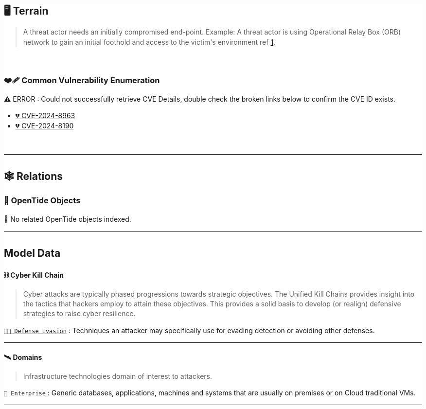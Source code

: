 > 



## 🖥️ Terrain 

 > A threat actor needs an initially compromised end-point. 
> Example: A threat actor is using Operational Relay Box (ORB)
> network to gain an initial foothold and access to the victim's
> environment ref [1].
> 

 &nbsp;
### ❤️‍🩹 Common Vulnerability Enumeration

⚠️ ERROR : Could not successfully retrieve CVE Details, double check the broken links below to confirm the CVE ID exists.

- [💔 CVE-2024-8963](https://nvd.nist.gov/vuln/detail/CVE-2024-8963)
- [💔 CVE-2024-8190](https://nvd.nist.gov/vuln/detail/CVE-2024-8190)

&nbsp;

---

## 🕸️ Relations



### 🌊 OpenTide Objects
🚫 No related OpenTide objects indexed.





---

## Model Data

#### **⛓️ Cyber Kill Chain**

 > Cyber attacks are typically phased progressions towards strategic objectives. The Unified Kill Chains provides insight into the tactics that hackers employ to attain these objectives. This provides a solid basis to develop (or realign) defensive strategies to raise cyber resilience.

 [`🏃🏽 Defense Evasion`](https://www.unifiedkillchain.com/assets/The-Unified-Kill-Chain.pdf) : Techniques an attacker may specifically use for evading detection or avoiding other defenses.

---

#### **🛰️ Domains**

 > Infrastructure technologies domain of interest to attackers.

 `🏢 Enterprise` : Generic databases, applications, machines and systems that are usually on premises or on Cloud traditional VMs.

---

[1]: https://www.sentinelone.com/labs/follow-the-smoke-china-nexus-threat-actors-hammer-at-the-doors-of-top-tier-targets
[2]: https://convert.readthedocs.io/en/latest/functions/ConvertTo-Base64
[3]: https://learn.microsoft.com/en-us/powershell/module/microsoft.powershell.utility/invoke-expression?view=powershell-7.5
[4]: https://learn.microsoft.com/en-us/powershell/module/microsoft.powershell.utility/add-type?view=powershell-7.5